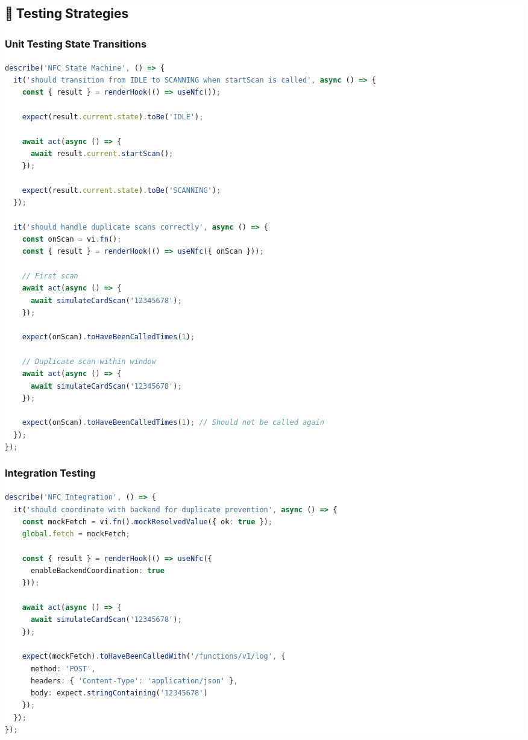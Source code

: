 ## 🧪 Testing Strategies

### Unit Testing State Transitions

```typescript
describe('NFC State Machine', () => {
  it('should transition from IDLE to SCANNING when startScan is called', async () => {
    const { result } = renderHook(() => useNfc());
    
    expect(result.current.state).toBe('IDLE');
    
    await act(async () => {
      await result.current.startScan();
    });
    
    expect(result.current.state).toBe('SCANNING');
  });
  
  it('should handle duplicate scans correctly', async () => {
    const onScan = vi.fn();
    const { result } = renderHook(() => useNfc({ onScan }));
    
    // First scan
    await act(async () => {
      await simulateCardScan('12345678');
    });
    
    expect(onScan).toHaveBeenCalledTimes(1);
    
    // Duplicate scan within window
    await act(async () => {
      await simulateCardScan('12345678');
    });
    
    expect(onScan).toHaveBeenCalledTimes(1); // Should not be called again
  });
});
```

### Integration Testing

```typescript
describe('NFC Integration', () => {
  it('should coordinate with backend for duplicate prevention', async () => {
    const mockFetch = vi.fn().mockResolvedValue({ ok: true });
    global.fetch = mockFetch;
    
    const { result } = renderHook(() => useNfc({
      enableBackendCoordination: true
    }));
    
    await act(async () => {
      await simulateCardScan('12345678');
    });
    
    expect(mockFetch).toHaveBeenCalledWith('/functions/v1/log', {
      method: 'POST',
      headers: { 'Content-Type': 'application/json' },
      body: expect.stringContaining('12345678')
    });
  });
});
```
